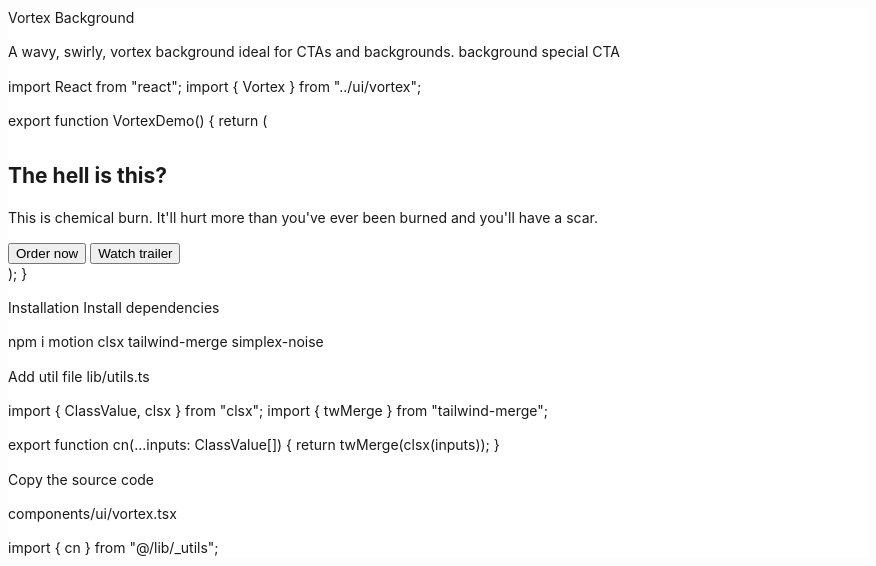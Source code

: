 Vortex Background

A wavy, swirly, vortex background ideal for CTAs and backgrounds.
background
special
CTA

import React from "react";
import { Vortex } from "../ui/vortex";
 
export function VortexDemo() {
  return (
    <div className="w-[calc(100%-4rem)] mx-auto rounded-md  h-[30rem] overflow-hidden">
      <Vortex
        backgroundColor="black"
        className="flex items-center flex-col justify-center px-2 md:px-10 py-4 w-full h-full"
      >
        <h2 className="text-white text-2xl md:text-6xl font-bold text-center">
          The hell is this?
        </h2>
        <p className="text-white text-sm md:text-2xl max-w-xl mt-6 text-center">
          This is chemical burn. It&apos;ll hurt more than you&apos;ve ever been
          burned and you&apos;ll have a scar.
        </p>
        <div className="flex flex-col sm:flex-row items-center gap-4 mt-6">
          <button className="px-4 py-2 bg-blue-600 hover:bg-blue-700 transition duration-200 rounded-lg text-white shadow-[0px_2px_0px_0px_#FFFFFF40_inset]">
            Order now
          </button>
          <button className="px-4 py-2  text-white ">Watch trailer</button>
        </div>
      </Vortex>
    </div>
  );
}

Installation
Install dependencies

npm i motion clsx tailwind-merge simplex-noise

Add util file
lib/utils.ts

import { ClassValue, clsx } from "clsx";
import { twMerge } from "tailwind-merge";
 
export function cn(...inputs: ClassValue[]) {
  return twMerge(clsx(inputs));
}

Copy the source code

components/ui/vortex.tsx

import { cn } from "@/lib/_utils";

